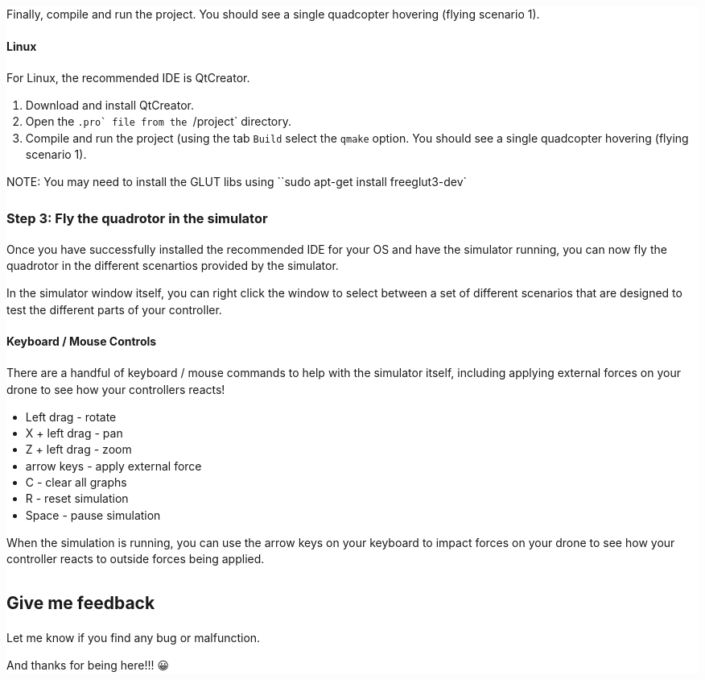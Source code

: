    Finally, compile and run the project. You should see a single quadcopter hovering (flying scenario 1).
   
#### Linux
For Linux, the recommended IDE is QtCreator.

1. Download and install QtCreator.
2. Open the ``.pro` file from the ``<simulator>/project` directory.
3. Compile and run the project (using the tab ``Build`` select the ``qmake`` option. You should see a single quadcopter hovering (flying scenario 1).

NOTE: You may need to install the GLUT libs using ``sudo apt-get install freeglut3-dev`

### Step 3: Fly the quadrotor in the simulator
Once you have successfully installed the recommended IDE for your OS and have the simulator running, you can now fly the quadrotor in the different scenartios provided by the simulator.

In the simulator window itself, you can right click the window to select between a set of different scenarios that are designed to test the different parts of your controller.

#### Keyboard / Mouse Controls
There are a handful of keyboard / mouse commands to help with the simulator itself, including applying external forces on your drone to see how your controllers reacts!

* Left drag - rotate
* X + left drag - pan
* Z + left drag - zoom
* arrow keys - apply external force
* C - clear all graphs
* R - reset simulation
* Space - pause simulation

When the simulation is running, you can use the arrow keys on your keyboard to impact forces on your drone to see how your controller reacts to outside forces being applied.

## Give me feedback
Let me know if you find any bug or malfunction.

And thanks for being here!!! 😀



